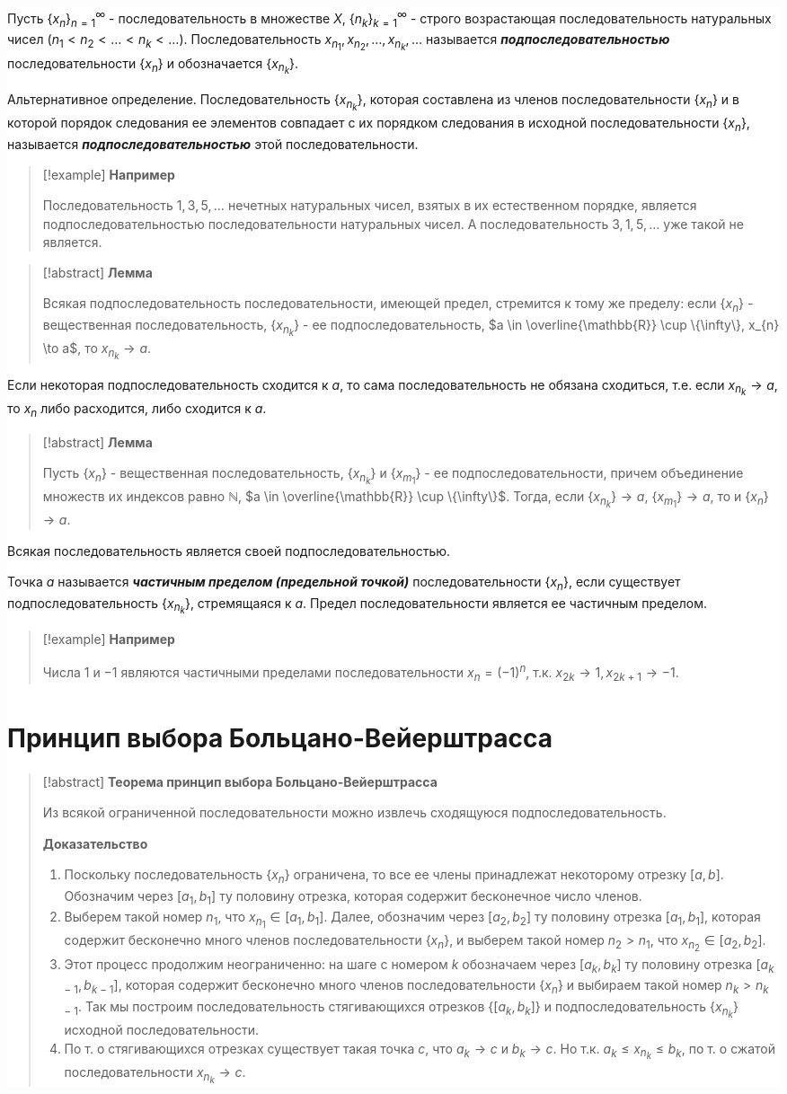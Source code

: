 Пусть $\{x_{n}\}^\infty_{n=1}$ - последовательность в множестве $X$, $\{n_{k}\}^\infty_{k=1}$ - строго возрастающая последовательность натуральных чисел ($n_{1} < n_{2} < \dots < n_{k} < \dots$). Последовательность $x_{n_{1}}, x_{n_{2}}, \dots, x_{n_{k}}, \dots$ называется ***подпоследовательностью*** последовательности $\{x_{n}\}$ и обозначается $\{x_{n_{k}}\}$.

Альтернативное определение.
Последовательность $\{x_{n_{k}}\}$, которая составлена из членов последовательности $\{x_{n}\}$ и в которой порядок следования ее элементов совпадает с их порядком следования в исходной последовательности $\{x_{n}\}$, называется ***подпоследовательностью*** этой последовательности.

>[!example] **Например**
>
>Последовательность $1, 3, 5, \dots$ нечетных натуральных чисел, взятых в их естественном порядке, является подпоследовательностью последовательности натуральных чисел. А последовательность $3, 1, 5, \dots$ уже такой не является.

>[!abstract] **Лемма**
>
>Всякая подпоследовательность последовательности, имеющей предел, стремится к тому же пределу: если $\{x_{n}\}$ - вещественная последовательность, $\{x_{n_{k}}\}$ - ее подпоследовательность, $a \in \overline{\mathbb{R}} \cup \{\infty\}, x_{n} \to a$, то $x_{n_{k}} \to a$.

Если некоторая подпоследовательность сходится к $a$, то сама последовательность не обязана сходиться, т.е. если $x_{n_{k}} \to a$, то $x_{n}$ либо расходится, либо сходится к $a$. 

>[!abstract] **Лемма**
>
>Пусть $\{x_{n}\}$ - вещественная последовательность, $\{x_{n_{k}}\}$ и $\{x_{m_{1}}\}$ - ее подпоследовательности, причем объединение множеств их индексов равно $\mathbb{N}$, $a \in \overline{\mathbb{R}} \cup \{\infty\}$. Тогда, если $\{x_{n_{k}}\} \to a$, $\{x_{m_{1}}\} \to a$, то и $\{x_{n}\} \to a$.

Всякая последовательность является своей подпоследовательностью.

Точка $a$ называется ***частичным пределом (предельной точкой)*** последовательности $\{x_{n}\}$, если существует подпоследовательность $\{x_{n_{k}}\}$, стремящаяся к $a$.
Предел последовательности является ее частичным пределом.

>[!example] **Например**
>
>Числа $1$ и $-1$ являются частичными пределами последовательности $x_{n} = (-1)^n$, т.к. $x_{2k} \to 1, x_{2k+1} \to -1$.
# Принцип выбора Больцано-Вейерштрасса

>[!abstract] **Теорема принцип выбора Больцано-Вейерштрасса**
>
>Из всякой ограниченной последовательности можно извлечь сходящуюся подпоследовательность.
>
>**Доказательство**
>1. Поскольку последовательность $\{x_{n}\}$ ограничена, то все ее члены принадлежат некоторому отрезку $[a, b]$. Обозначим через $[a_{1},b_{1}]$ ту половину отрезка, которая содержит бесконечное число членов.
>2. Выберем такой номер $n_{1}$, что $x_{n_{1}} \in [a_{1},b_{1}]$. Далее, обозначим через $[a_{2},b_{2}]$ ту половину отрезка $[a_{1},b_{1}]$, которая содержит бесконечно много членов последовательности $\{x_{n}\}$, и выберем такой номер $n_{2} > n_{1}$, что $x_{n_{2}} \in [a_{2},b_{2}]$.
>3. Этот процесс продолжим неограниченно: на шаге с номером $k$ обозначаем через $[a_{k},b_{k}]$ ту половину отрезка $[a_{k-1},b_{k-1}]$, которая содержит бесконечно много членов последовательности $\{x_{n}\}$ и выбираем такой номер $n_{k} > n_{k-1}$. Так мы построим последовательность стягивающихся отрезков $\{[a_{k},b_{k}]\}$ и подпоследовательность $\{x_{n_{k}}\}$ исходной последовательности.
>4. По т. о стягивающихся отрезках существует такая точка $c$, что $a_{k} \to c$ и $b_{k} \to c$. Но т.к. $a_{k} \leq x_{n_{k}} \leq b_{k}$, по т. о сжатой последовательности $x_{n_{k}} \to c$.
